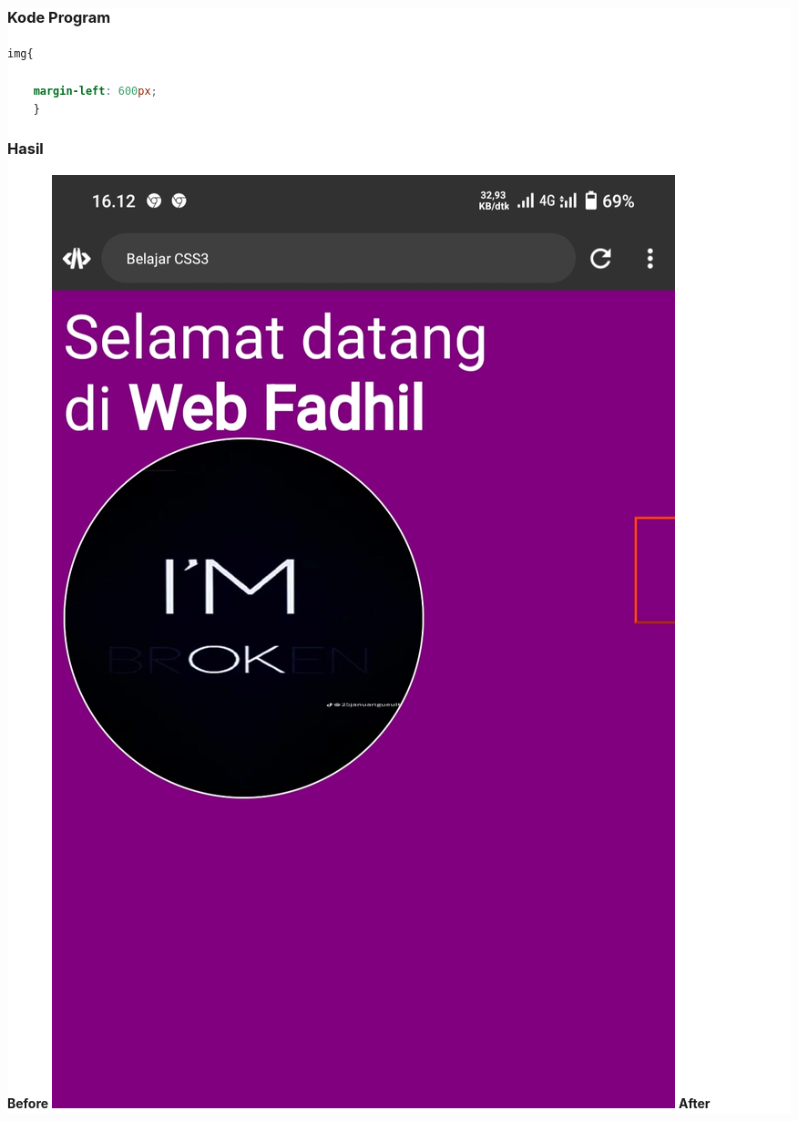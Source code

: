 ### Kode Program
```CSS
img{
    
    margin-left: 600px;
    }
```
### Hasil
**Before**
![gambar](asetcss/ML.jpg)
**After**